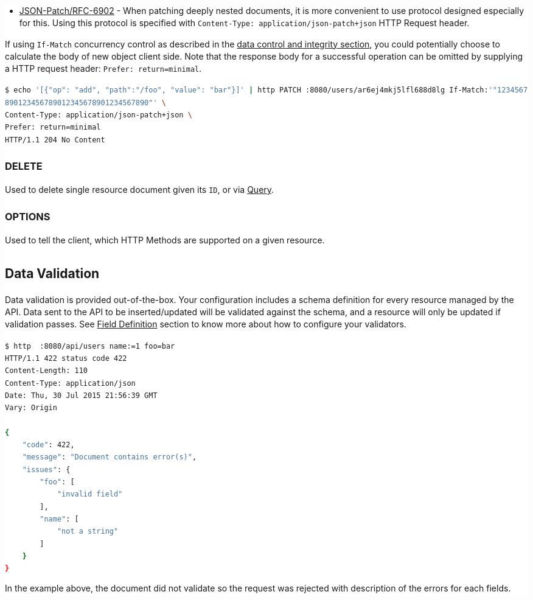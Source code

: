 - [JSON-Patch/RFC-6902](https://tools.ietf.org/html/rfc6902) - When patching deeply nested documents, it is more convenient to use protocol designed especially for this. Using this protocol is specified with `Content-Type: application/json-patch+json` HTTP Request header.

If using `If-Match` concurrency control as described in the [data control and integrity section](#data-integrity-and-concurrency-control), you could potentially choose to calculate the body of new object client side. Note that the response body for a successful operation can be omitted by supplying a HTTP request header: `Prefer: return=minimal`.

```sh
$ echo '[{"op": "add", "path":"/foo", "value": "bar"}]' | http PATCH :8080/users/ar6ej4mkj5lfl688d8lg If-Match:'"1234567890123456789012345678901234567890"' \
Content-Type: application/json-patch+json \
Prefer: return=minimal
HTTP/1.1 204 No Content
```

### DELETE
Used to delete single resource document given its `ID`, or via [Query](#quering).

### OPTIONS
Used to tell the client, which HTTP Methods are supported on a given resource.

## Data Validation

Data validation is provided out-of-the-box. Your configuration includes a schema definition for every resource managed by the API. Data sent to the API to be inserted/updated will be validated against the schema, and a resource will only be updated if validation passes. See [Field Definition](#field-definition) section to know more about how to configure your validators.

```sh
$ http  :8080/api/users name:=1 foo=bar
HTTP/1.1 422 status code 422
Content-Length: 110
Content-Type: application/json
Date: Thu, 30 Jul 2015 21:56:39 GMT
Vary: Origin

{
    "code": 422,
    "message": "Document contains error(s)",
    "issues": {
        "foo": [
            "invalid field"
        ],
        "name": [
            "not a string"
        ]
    }
}
```

In the example above, the document did not validate so the request was rejected with description of the errors for each fields.


[str]:    https://godoc.org/github.com/oktacode/rest-layer/schema#String
[int]:    https://godoc.org/github.com/oktacode/rest-layer/schema#Integer
[float]:  https://godoc.org/github.com/oktacode/rest-layer/schema#Float
[bool]:   https://godoc.org/github.com/oktacode/rest-layer/schema#Bool
[array]:  https://godoc.org/github.com/oktacode/rest-layer/schema#Array
[dict]:   https://godoc.org/github.com/oktacode/rest-layer/schema#Dict
[object]: https://godoc.org/github.com/oktacode/rest-layer/schema#Object
[time]:   https://godoc.org/github.com/oktacode/rest-layer/schema#Time
[url]:    https://godoc.org/github.com/oktacode/rest-layer/schema#URL
[ip]:     https://godoc.org/github.com/oktacode/rest-layer/schema#IP
[pswd]:   https://godoc.org/github.com/oktacode/rest-layer/schema#Password
[ref]:    https://godoc.org/github.com/oktacode/rest-layer/schema#Reference
[any]:    https://godoc.org/github.com/oktacode/rest-layer/schema#AnyOf
[all]:    https://godoc.org/github.com/oktacode/rest-layer/schema#AllOf
[FindEventHandler]:     https://godoc.org/github.com/oktacode/rest-layer/resource#FindEventHandler
[FoundEventHandler]:    https://godoc.org/github.com/oktacode/rest-layer/resource#FoundEventHandler
[GetEventHandler]:      https://godoc.org/github.com/oktacode/rest-layer/resource#GetEventHandler
[GotEventHandler]:      https://godoc.org/github.com/oktacode/rest-layer/resource#GotEventHandler
[InsertEventHandler]:   https://godoc.org/github.com/oktacode/rest-layer/resource#InsertEventHandler
[InsertedEventHandler]: https://godoc.org/github.com/oktacode/rest-layer/resource#InsertedEventHandler
[UpdateEventHandler]:   https://godoc.org/github.com/oktacode/rest-layer/resource#UpdateEventHandler
[UpdatedEventHandler]:  https://godoc.org/github.com/oktacode/rest-layer/resource#UpdatedEventHandler
[DeleteEventHandler]:   https://godoc.org/github.com/oktacode/rest-layer/resource#DeleteEventHandler
[DeletedEventHandler]:  https://godoc.org/github.com/oktacode/rest-layer/resource#DeletedEventHandler
[ClearEventHandler]:    https://godoc.org/github.com/oktacode/rest-layer/resource#ClearEventHandler
[ClearedEventHandler]:  https://godoc.org/github.com/oktacode/rest-layer/resource#ClearedEventHandler
